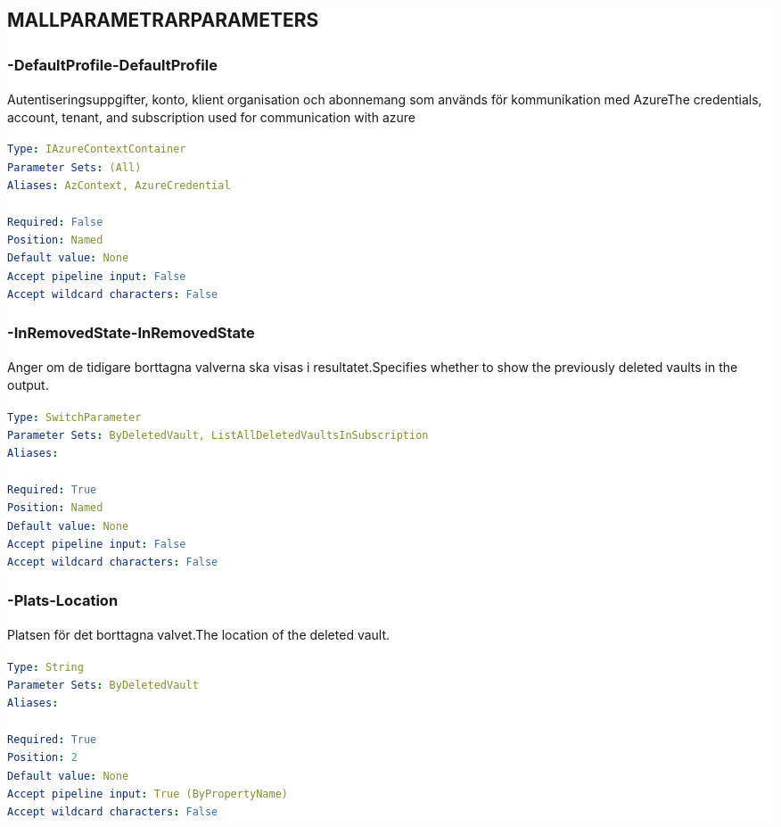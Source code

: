 ## <span data-ttu-id="377ea-126">MALLPARAMETRAR</span><span class="sxs-lookup"><span data-stu-id="377ea-126">PARAMETERS</span></span>

### <span data-ttu-id="377ea-127">-DefaultProfile</span><span class="sxs-lookup"><span data-stu-id="377ea-127">-DefaultProfile</span></span>
<span data-ttu-id="377ea-128">Autentiseringsuppgifter, konto, klient organisation och abonnemang som används för kommunikation med Azure</span><span class="sxs-lookup"><span data-stu-id="377ea-128">The credentials, account, tenant, and subscription used for communication with azure</span></span>

```yaml
Type: IAzureContextContainer
Parameter Sets: (All)
Aliases: AzContext, AzureCredential

Required: False
Position: Named
Default value: None
Accept pipeline input: False
Accept wildcard characters: False
```

### <span data-ttu-id="377ea-129">-InRemovedState</span><span class="sxs-lookup"><span data-stu-id="377ea-129">-InRemovedState</span></span>
<span data-ttu-id="377ea-130">Anger om de tidigare borttagna valverna ska visas i resultatet.</span><span class="sxs-lookup"><span data-stu-id="377ea-130">Specifies whether to show the previously deleted vaults in the output.</span></span>

```yaml
Type: SwitchParameter
Parameter Sets: ByDeletedVault, ListAllDeletedVaultsInSubscription
Aliases: 

Required: True
Position: Named
Default value: None
Accept pipeline input: False
Accept wildcard characters: False
```

### <span data-ttu-id="377ea-131">-Plats</span><span class="sxs-lookup"><span data-stu-id="377ea-131">-Location</span></span>
<span data-ttu-id="377ea-132">Platsen för det borttagna valvet.</span><span class="sxs-lookup"><span data-stu-id="377ea-132">The location of the deleted vault.</span></span>

```yaml
Type: String
Parameter Sets: ByDeletedVault
Aliases: 

Required: True
Position: 2
Default value: None
Accept pipeline input: True (ByPropertyName)
Accept wildcard characters: False
```
